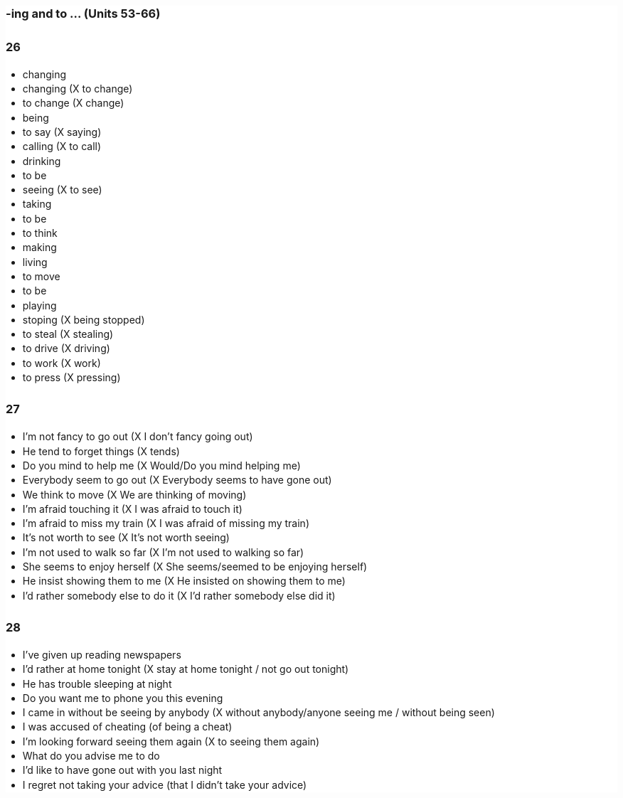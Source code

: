 
### -ing and to … (Units 53-66)

### 26
- changing
- changing (X to change)
- to change (X change)
- being
- to say (X saying)
- calling (X to call)
- drinking
- to be
- seeing (X to see)
- taking
- to be
- to think
- making
- living
- to move
- to be
- playing
- stoping (X being stopped)
- to steal (X stealing)
- to drive (X driving)
- to work (X work)
- to press (X pressing)

### 27
- I’m not fancy to go out (X I don’t fancy going out)
- He tend to forget things (X tends)
- Do you mind to help me (X Would/Do you mind helping me)
- Everybody seem to go out  (X Everybody seems to have gone out)
- We think to move (X We are thinking of moving)
- I’m afraid touching it (X I was afraid to touch it)
- I’m afraid to miss my train (X I was afraid of missing my train)
- It’s not worth to see (X It’s not worth seeing)
- I’m not used to walk so far (X I’m not used to walking so far)
- She seems to enjoy herself (X She seems/seemed to be enjoying herself)
- He insist showing  them to me (X He insisted on showing them to me)
- I’d rather somebody else to do it (X I’d rather somebody else did it)

### 28
- I’ve given up reading newspapers
- I’d rather at home tonight (X stay at home tonight / not go out tonight)
- He has trouble sleeping at night
- Do you want me to phone you this evening
- I came in without be seeing by anybody (X without anybody/anyone seeing me / without being seen)
- I was accused of cheating (of being a cheat)
- I’m looking forward seeing them again (X to seeing them again)
- What do you advise me to do
- I’d like to have gone out with you last night
- I regret not taking your advice (that I didn’t take your advice)
